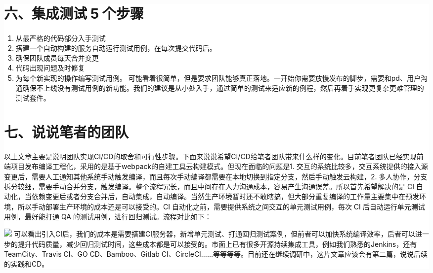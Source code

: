 # 六、集成测试 5 个步骤
1. 从最严格的代码部分入手测试
2. 搭建一个自动构建的服务自动运行测试用例，在每次提交代码后。
3. 确保团队成员每天合并变更
4. 代码出现问题及时修复
5. 为每个新实现的操作编写测试用例。
可能看着很简单，但是要求团队能够真正落地。一开始你需要放慢发布的脚步，需要和pd、用户沟通确保不上线没有测试用例的新功能。我们的建议是从小处入手，通过简单的测试来适应新的例程，然后再着手实现更复杂更难管理的测试套件。

# 七、说说笔者的团队
以上文章主要是说明团队实现CI/CD的取舍和可行性步骤。下面来说说希望CI/CD给笔者团队带来什么样的变化。目前笔者团队已经实现前端项目发布编译工程化，采用的是基于webpack的自建工具云构建模式。但现在面临的问题是1. 交互的系统比较多，交互系统提供的接入源变更后，需要人工通知其他系统手动触发编译，而且每次手动编译都需要在本地切换到指定分支，然后手动触发云构建，2. 多人协作，分支拆分较细，需要手动合并分支，触发编译。整个流程冗长，而且中间存在人力沟通成本，容易产生沟通误差。所以首先希望解决的是 CI 自动化，当依赖变更后或者分支合并后，自动集成，自动编译。当然生产环境暂时还不敢瞎搞，但大部分重复编译的工作量主要集中在预发环境，所以手动部署生产环境的成本还是可以接受的。CI 自动化之前，需要提供系统之间交互的单元测试用例，每次 CI 后自动运行单元测试用例，最好能打通 QA 的测试用例，进行回归测试。流程对比如下：

<img src="https://img.alicdn.com/tfs/TB1jIw.TgDqK1RjSZSyXXaxEVXa-1950-662.png"/>
可以看出引入CI后，我们的成本是需要搭建CI服务器，新增单元测试、打通回归测试案例，但前者可以加快系统编译效率，后者可以进一步的提升代码质量，减少回归测试时间，这些成本都是可以接受的。市面上已有很多开源持续集成工具，例如我们熟悉的Jenkins，还有TeamCity、Travis CI、GO CD、Bamboo、Gitlab CI、CircleCI……等等等等。目前还在继续调研中，这片文章应该会有第二篇，说说后续的实践和CD。